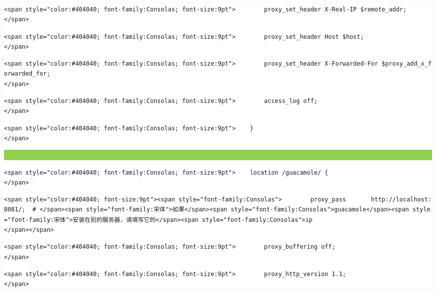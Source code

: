 <p style="background: #92d050">
  <pre><code>&lt;span style="color:#404040; font-family:Consolas; font-size:9pt">        proxy_set_header X-Real-IP $remote_addr;
&lt;/span></code></pre>
</p>

<p style="background: #92d050">
  <pre><code>&lt;span style="color:#404040; font-family:Consolas; font-size:9pt">        proxy_set_header Host $host;
&lt;/span></code></pre>
</p>

<p style="background: #92d050">
  <pre><code>&lt;span style="color:#404040; font-family:Consolas; font-size:9pt">        proxy_set_header X-Forwarded-For $proxy_add_x_forwarded_for;
&lt;/span></code></pre>
</p>

<p style="background: #92d050">
  <pre><code>&lt;span style="color:#404040; font-family:Consolas; font-size:9pt">        access_log off;
&lt;/span></code></pre>
</p>

<p style="background: #92d050">
  <pre><code>&lt;span style="color:#404040; font-family:Consolas; font-size:9pt">    }
&lt;/span></code></pre>
</p>

<p style="background: #92d050">
   
</p>

<p style="background: #92d050">
  <pre><code>&lt;span style="color:#404040; font-family:Consolas; font-size:9pt">    location /guacamole/ {
&lt;/span></code></pre>
</p>

<p style="background: #92d050">
  <pre><code>&lt;span style="color:#404040; font-size:9pt">&lt;span style="font-family:Consolas">        proxy_pass       http://localhost:8081/;  # &lt;/span>&lt;span style="font-family:宋体">如果&lt;/span>&lt;span style="font-family:Consolas">guacamole&lt;/span>&lt;span style="font-family:宋体">安装在别的服务器，请填写它的&lt;/span>&lt;span style="font-family:Consolas">ip
&lt;/span>&lt;/span></code></pre>
</p>

<p style="background: #92d050">
  <pre><code>&lt;span style="color:#404040; font-family:Consolas; font-size:9pt">        proxy_buffering off;
&lt;/span></code></pre>
</p>

<p style="background: #92d050">
  <pre><code>&lt;span style="color:#404040; font-family:Consolas; font-size:9pt">        proxy_http_version 1.1;
&lt;/span></code></pre>
</p>
